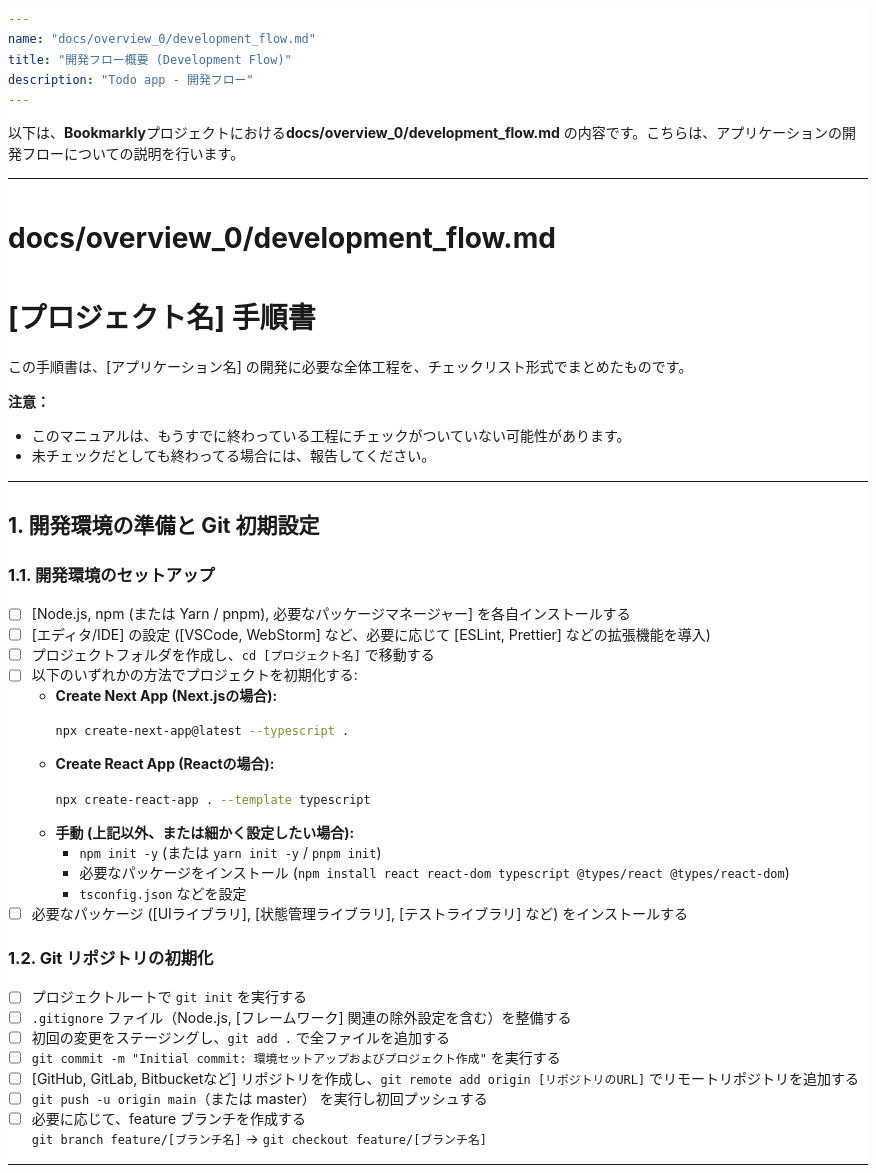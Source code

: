 ```yaml
---
name: "docs/overview_0/development_flow.md"
title: "開発フロー概要 (Development Flow)"
description: "Todo app - 開発フロー"
---
```

以下は、**Bookmarkly**プロジェクトにおける**docs/overview_0/development_flow.md** の内容です。こちらは、アプリケーションの開発フローについての説明を行います。

---

# docs/overview_0/development_flow.md

# [プロジェクト名] 手順書

この手順書は、[アプリケーション名] の開発に必要な全体工程を、チェックリスト形式でまとめたものです。

**注意：**

*   このマニュアルは、もうすでに終わっている工程にチェックがついていない可能性があります。
*   未チェックだとしても終わってる場合には、報告してください。

---

## 1. 開発環境の準備と Git 初期設定

### 1.1. 開発環境のセットアップ

- [ ] [Node.js, npm (または Yarn / pnpm), 必要なパッケージマネージャー] を各自インストールする
- [ ] [エディタ/IDE] の設定 ([VSCode, WebStorm] など、必要に応じて [ESLint, Prettier] などの拡張機能を導入)
- [ ] プロジェクトフォルダを作成し、`cd [プロジェクト名]` で移動する
- [ ] 以下のいずれかの方法でプロジェクトを初期化する:
    - **Create Next App (Next.jsの場合):**
      ```bash
      npx create-next-app@latest --typescript .
      ```
    - **Create React App (Reactの場合):**
      ```bash
      npx create-react-app . --template typescript
      ```
    - **手動 (上記以外、または細かく設定したい場合):**
        * `npm init -y` (または `yarn init -y` / `pnpm init`)
        * 必要なパッケージをインストール (`npm install react react-dom typescript @types/react @types/react-dom`)
        * `tsconfig.json` などを設定
- [ ] 必要なパッケージ ([UIライブラリ], [状態管理ライブラリ], [テストライブラリ] など) をインストールする

### 1.2. Git リポジトリの初期化

- [ ] プロジェクトルートで `git init` を実行する
- [ ] `.gitignore` ファイル（Node.js, [フレームワーク] 関連の除外設定を含む）を整備する
- [ ] 初回の変更をステージングし、`git add .` で全ファイルを追加する
- [ ] `git commit -m "Initial commit: 環境セットアップおよびプロジェクト作成"` を実行する
- [ ] [GitHub, GitLab, Bitbucketなど] リポジトリを作成し、`git remote add origin [リポジトリのURL]` でリモートリポジトリを追加する
- [ ] `git push -u origin main`（または master） を実行し初回プッシュする
- [ ] 必要に応じて、feature ブランチを作成する  
   `git branch feature/[ブランチ名]` → `git checkout feature/[ブランチ名]`

---